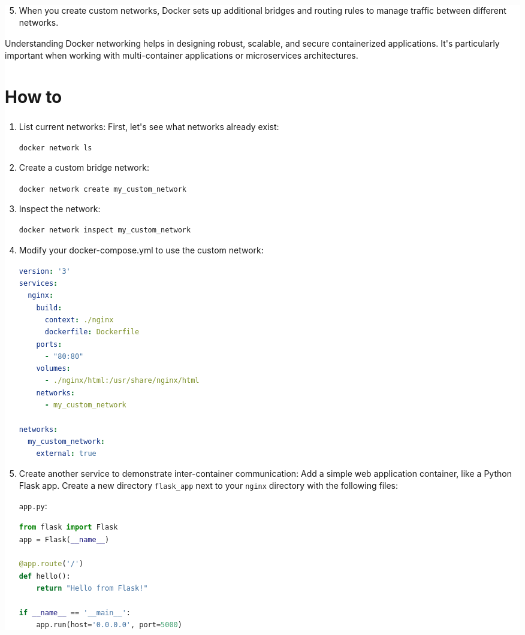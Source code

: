 5. When you create custom networks, Docker sets up additional bridges and routing rules to manage traffic between different networks.

Understanding Docker networking helps in designing robust, scalable, and secure containerized applications.
It's particularly important when working with multi-container applications or microservices architectures.


# How to
1. List current networks:
   First, let's see what networks already exist:

   ```
   docker network ls
   ```

2. Create a custom bridge network:
   ```
   docker network create my_custom_network
   ```

3. Inspect the network:
   ```
   docker network inspect my_custom_network
   ```

4. Modify your docker-compose.yml to use the custom network:
   ```yaml
   version: '3'
   services:
     nginx:
       build:
         context: ./nginx
         dockerfile: Dockerfile
       ports:
         - "80:80"
       volumes:
         - ./nginx/html:/usr/share/nginx/html
       networks:
         - my_custom_network

   networks:
     my_custom_network:
       external: true
   ```

5. Create another service to demonstrate inter-container communication:
   Add a simple web application container, like a Python Flask app. Create a new directory `flask_app` next to your `nginx` directory with the following files:

   `app.py`:
   ```python
   from flask import Flask
   app = Flask(__name__)

   @app.route('/')
   def hello():
       return "Hello from Flask!"

   if __name__ == '__main__':
       app.run(host='0.0.0.0', port=5000)
   ```
